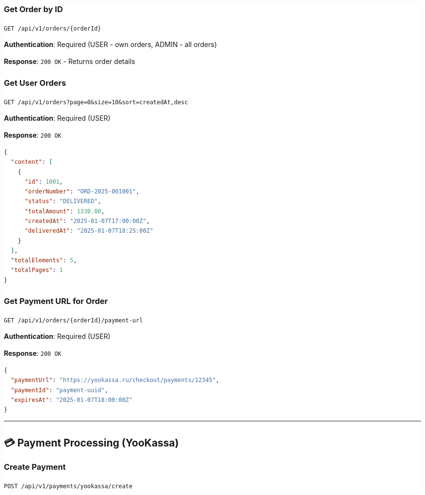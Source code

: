 ### Get Order by ID
```http
GET /api/v1/orders/{orderId}
```

**Authentication**: Required (USER - own orders, ADMIN - all orders)

**Response**: `200 OK` - Returns order details

### Get User Orders
```http
GET /api/v1/orders?page=0&size=10&sort=createdAt,desc
```

**Authentication**: Required (USER)

**Response**: `200 OK`
```json
{
  "content": [
    {
      "id": 1001,
      "orderNumber": "ORD-2025-001001",
      "status": "DELIVERED",
      "totalAmount": 1330.00,
      "createdAt": "2025-01-07T17:00:00Z",
      "deliveredAt": "2025-01-07T18:25:00Z"
    }
  ],
  "totalElements": 5,
  "totalPages": 1
}
```

### Get Payment URL for Order
```http
GET /api/v1/orders/{orderId}/payment-url
```

**Authentication**: Required (USER)

**Response**: `200 OK`
```json
{
  "paymentUrl": "https://yookassa.ru/checkout/payments/12345",
  "paymentId": "payment-uuid",
  "expiresAt": "2025-01-07T18:00:00Z"
}
```

---

## 💳 Payment Processing (YooKassa)

### Create Payment
```http
POST /api/v1/payments/yookassa/create
```
